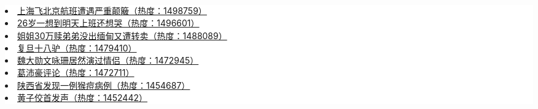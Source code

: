 <li>
<a href="https://s.weibo.com/weibo?q=%23%E4%B8%8A%E6%B5%B7%E9%A3%9E%E5%8C%97%E4%BA%AC%E8%88%AA%E7%8F%AD%E9%81%AD%E9%81%87%E4%B8%A5%E9%87%8D%E9%A2%A0%E7%B0%B8%23" target="weibo">
上海飞北京航班遭遇严重颠簸（热度：1498759）
</a>
</li>

<li>
<a href="https://s.weibo.com/weibo?q=%2326%E5%B2%81%E4%B8%80%E6%83%B3%E5%88%B0%E6%98%8E%E5%A4%A9%E4%B8%8A%E7%8F%AD%E8%BF%98%E6%83%B3%E5%93%AD%23" target="weibo">
26岁一想到明天上班还想哭（热度：1496601）
</a>
</li>

<li>
<a href="https://s.weibo.com/weibo?q=%23%E5%A7%90%E5%A7%9030%E4%B8%87%E8%B5%8E%E5%BC%9F%E5%BC%9F%E6%B2%A1%E5%87%BA%E7%BC%85%E7%94%B8%E5%8F%88%E9%81%AD%E8%BD%AC%E5%8D%96%23" target="weibo">
姐姐30万赎弟弟没出缅甸又遭转卖（热度：1488089）
</a>
</li>

<li>
<a href="https://s.weibo.com/weibo?q=%23%E5%A4%8D%E6%97%A6%E5%8D%81%E5%85%AB%E9%A9%B4%23" target="weibo">
复旦十八驴（热度：1479410）
</a>
</li>

<li>
<a href="https://s.weibo.com/weibo?q=%23%E9%AD%8F%E5%A4%A7%E5%8B%8B%E6%96%87%E5%92%8F%E7%8F%8A%E5%B1%85%E7%84%B6%E6%BC%94%E8%BF%87%E6%83%85%E4%BE%A3%23" target="weibo">
魏大勋文咏珊居然演过情侣（热度：1472945）
</a>
</li>

<li>
<a href="https://s.weibo.com/weibo?q=%23%E8%91%9B%E6%B2%9B%E8%B1%AA%E8%AF%84%E8%AE%BA%23" target="weibo">
葛沛豪评论（热度：1472711）
</a>
</li>

<li>
<a href="https://s.weibo.com/weibo?q=%23%E9%99%95%E8%A5%BF%E7%9C%81%E5%8F%91%E7%8E%B0%E4%B8%80%E4%BE%8B%E7%8C%B4%E7%97%98%E7%97%85%E4%BE%8B%23" target="weibo">
陕西省发现一例猴痘病例（热度：1454687）
</a>
</li>

<li>
<a href="https://s.weibo.com/weibo?q=%23%E9%BB%84%E5%AD%90%E4%BD%BC%E9%A6%96%E5%8F%91%E5%A3%B0%23" target="weibo">
黄子佼首发声（热度：1452442）
</a>
</li>
